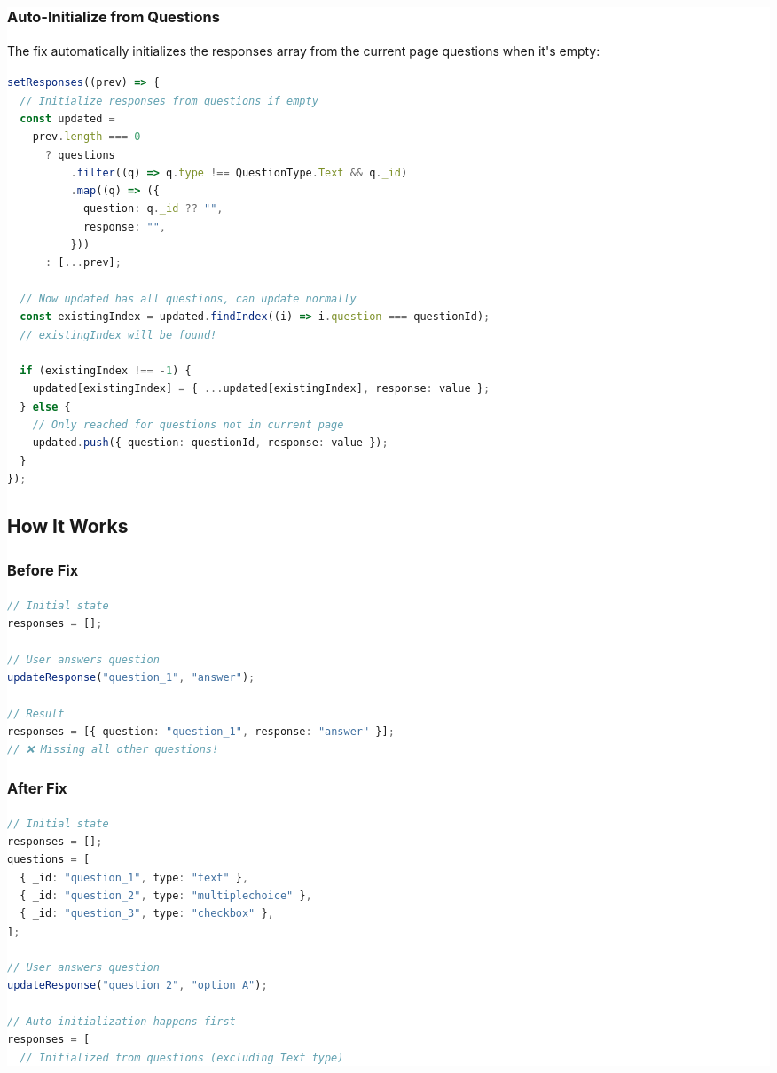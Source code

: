 ### Auto-Initialize from Questions

The fix automatically initializes the responses array from the current page questions when it's empty:

```typescript
setResponses((prev) => {
  // Initialize responses from questions if empty
  const updated =
    prev.length === 0
      ? questions
          .filter((q) => q.type !== QuestionType.Text && q._id)
          .map((q) => ({
            question: q._id ?? "",
            response: "",
          }))
      : [...prev];

  // Now updated has all questions, can update normally
  const existingIndex = updated.findIndex((i) => i.question === questionId);
  // existingIndex will be found!

  if (existingIndex !== -1) {
    updated[existingIndex] = { ...updated[existingIndex], response: value };
  } else {
    // Only reached for questions not in current page
    updated.push({ question: questionId, response: value });
  }
});
```

## How It Works

### Before Fix

```typescript
// Initial state
responses = [];

// User answers question
updateResponse("question_1", "answer");

// Result
responses = [{ question: "question_1", response: "answer" }];
// ❌ Missing all other questions!
```

### After Fix

```typescript
// Initial state
responses = [];
questions = [
  { _id: "question_1", type: "text" },
  { _id: "question_2", type: "multiplechoice" },
  { _id: "question_3", type: "checkbox" },
];

// User answers question
updateResponse("question_2", "option_A");

// Auto-initialization happens first
responses = [
  // Initialized from questions (excluding Text type)
```